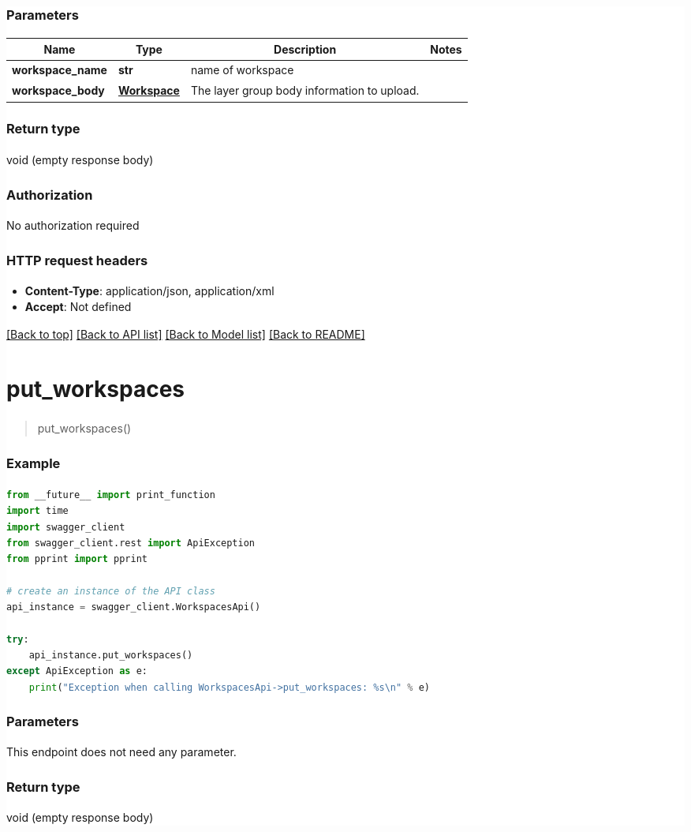 ### Parameters

Name | Type | Description  | Notes
------------- | ------------- | ------------- | -------------
 **workspace_name** | **str**| name of workspace | 
 **workspace_body** | [**Workspace**](Workspace.md)| The layer group body information to upload. | 

### Return type

void (empty response body)

### Authorization

No authorization required

### HTTP request headers

 - **Content-Type**: application/json, application/xml
 - **Accept**: Not defined

[[Back to top]](#) [[Back to API list]](../README.md#documentation-for-api-endpoints) [[Back to Model list]](../README.md#documentation-for-models) [[Back to README]](../README.md)

# **put_workspaces**
> put_workspaces()



### Example
```python
from __future__ import print_function
import time
import swagger_client
from swagger_client.rest import ApiException
from pprint import pprint

# create an instance of the API class
api_instance = swagger_client.WorkspacesApi()

try:
    api_instance.put_workspaces()
except ApiException as e:
    print("Exception when calling WorkspacesApi->put_workspaces: %s\n" % e)
```

### Parameters
This endpoint does not need any parameter.

### Return type

void (empty response body)
